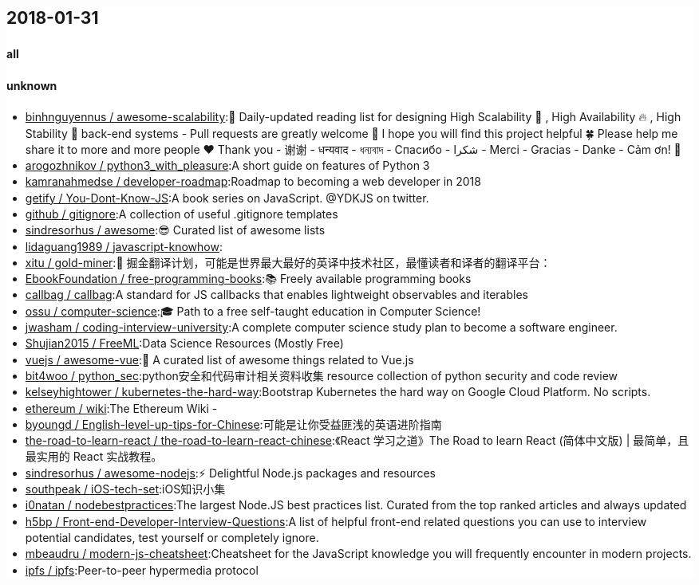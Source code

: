 ## 2018-01-31

#### all

#### unknown
* [binhnguyennus / awesome-scalability](https://github.com/binhnguyennus/awesome-scalability):🔖 Daily-updated reading list for designing High Scalability 🍒 , High Availability 🔥 , High Stability 🗻 back-end systems - Pull requests are greatly welcome 👬 I hope you will find this project helpful 🍀 Please help me share it to more and more people ❤️ Thank you - 谢谢 - धन्यवाद - ধন্যবাদ - Спасибо - شكرا - Merci - Gracias - Danke - Cảm ơn! 🙇
* [arogozhnikov / python3_with_pleasure](https://github.com/arogozhnikov/python3_with_pleasure):A short guide on features of Python 3
* [kamranahmedse / developer-roadmap](https://github.com/kamranahmedse/developer-roadmap):Roadmap to becoming a web developer in 2018
* [getify / You-Dont-Know-JS](https://github.com/getify/You-Dont-Know-JS):A book series on JavaScript. @YDKJS on twitter.
* [github / gitignore](https://github.com/github/gitignore):A collection of useful .gitignore templates
* [sindresorhus / awesome](https://github.com/sindresorhus/awesome):😎 Curated list of awesome lists
* [lidaguang1989 / javascript-knowhow](https://github.com/lidaguang1989/javascript-knowhow):
* [xitu / gold-miner](https://github.com/xitu/gold-miner):🥇 掘金翻译计划，可能是世界最大最好的英译中技术社区，最懂读者和译者的翻译平台：
* [EbookFoundation / free-programming-books](https://github.com/EbookFoundation/free-programming-books):📚 Freely available programming books
* [callbag / callbag](https://github.com/callbag/callbag):A standard for JS callbacks that enables lightweight observables and iterables
* [ossu / computer-science](https://github.com/ossu/computer-science):🎓 Path to a free self-taught education in Computer Science!
* [jwasham / coding-interview-university](https://github.com/jwasham/coding-interview-university):A complete computer science study plan to become a software engineer.
* [Shujian2015 / FreeML](https://github.com/Shujian2015/FreeML):Data Science Resources (Mostly Free)
* [vuejs / awesome-vue](https://github.com/vuejs/awesome-vue):🎉 A curated list of awesome things related to Vue.js
* [bit4woo / python_sec](https://github.com/bit4woo/python_sec):python安全和代码审计相关资料收集 resource collection of python security and code review
* [kelseyhightower / kubernetes-the-hard-way](https://github.com/kelseyhightower/kubernetes-the-hard-way):Bootstrap Kubernetes the hard way on Google Cloud Platform. No scripts.
* [ethereum / wiki](https://github.com/ethereum/wiki):The Ethereum Wiki -
* [byoungd / English-level-up-tips-for-Chinese](https://github.com/byoungd/English-level-up-tips-for-Chinese):可能是让你受益匪浅的英语进阶指南
* [the-road-to-learn-react / the-road-to-learn-react-chinese](https://github.com/the-road-to-learn-react/the-road-to-learn-react-chinese):《React 学习之道》The Road to learn React (简体中文版) | 最简单，且最实用的 React 实战教程。
* [sindresorhus / awesome-nodejs](https://github.com/sindresorhus/awesome-nodejs):⚡️ Delightful Node.js packages and resources
* [southpeak / iOS-tech-set](https://github.com/southpeak/iOS-tech-set):iOS知识小集
* [i0natan / nodebestpractices](https://github.com/i0natan/nodebestpractices):The largest Node.JS best practices list. Curated from the top ranked articles and always updated
* [h5bp / Front-end-Developer-Interview-Questions](https://github.com/h5bp/Front-end-Developer-Interview-Questions):A list of helpful front-end related questions you can use to interview potential candidates, test yourself or completely ignore.
* [mbeaudru / modern-js-cheatsheet](https://github.com/mbeaudru/modern-js-cheatsheet):Cheatsheet for the JavaScript knowledge you will frequently encounter in modern projects.
* [ipfs / ipfs](https://github.com/ipfs/ipfs):Peer-to-peer hypermedia protocol
